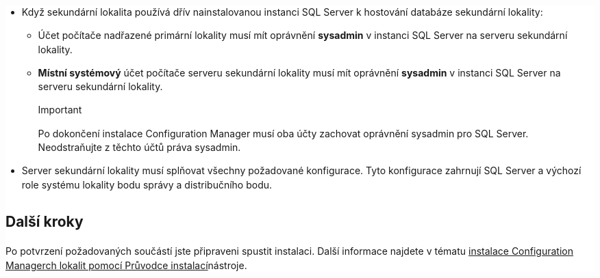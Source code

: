 - Když sekundární lokalita používá dřív nainstalovanou instanci SQL Server k hostování databáze sekundární lokality:  

    - Účet počítače nadřazené primární lokality musí mít oprávnění **sysadmin** v instanci SQL Server na serveru sekundární lokality.  

    - **Místní systémový** účet počítače serveru sekundární lokality musí mít oprávnění **sysadmin** v instanci SQL Server na serveru sekundární lokality.  

        > [!IMPORTANT]  
        > Po dokončení instalace Configuration Manager musí oba účty zachovat oprávnění sysadmin pro SQL Server. Neodstraňujte z těchto účtů práva sysadmin.  

- Server sekundární lokality musí splňovat všechny požadované konfigurace. Tyto konfigurace zahrnují SQL Server a výchozí role systému lokality bodu správy a distribučního bodu.  


## <a name="next-steps"></a>Další kroky

Po potvrzení požadovaných součástí jste připraveni spustit instalaci. Další informace najdete v tématu [instalace Configuration Managerch lokalit pomocí Průvodce instalací](use-the-setup-wizard-to-install-sites.md)nástroje.
